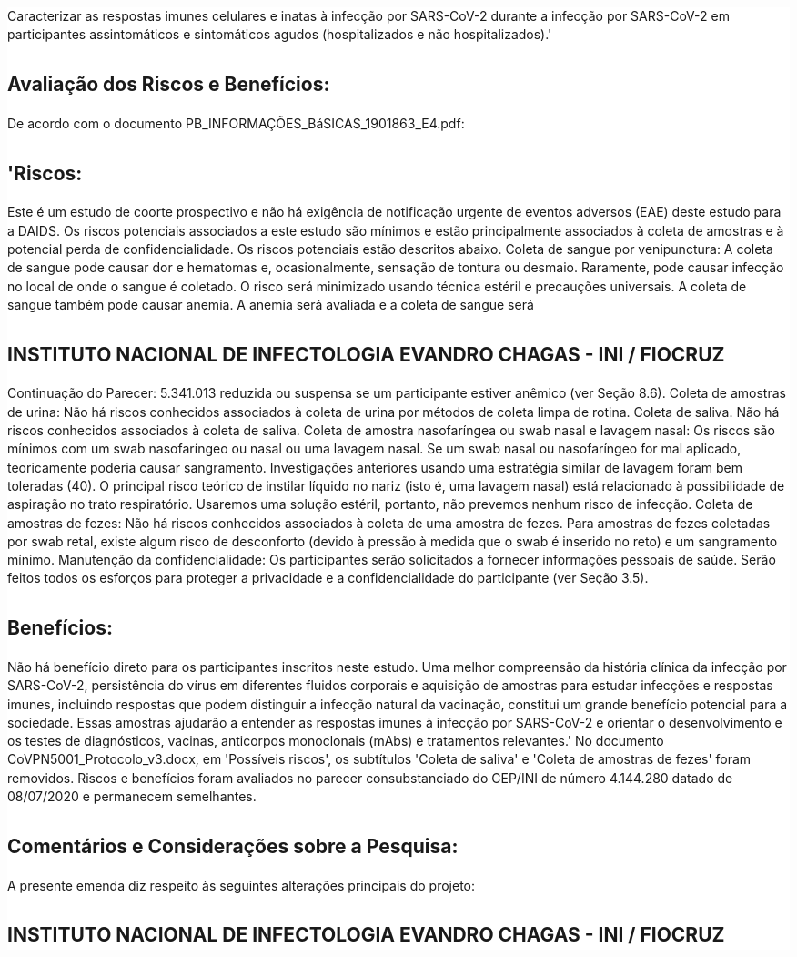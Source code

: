 Caracterizar as respostas imunes celulares e inatas à infecção por SARS-CoV-2 durante a infecção por SARS-CoV-2 em participantes assintomáticos e sintomáticos agudos (hospitalizados e não hospitalizados).'
## Avaliação dos Riscos e Benefícios:
De acordo com o documento PB\_INFORMAÇÕES\_BáSICAS\_1901863\_E4.pdf:
## 'Riscos:
Este é um estudo de coorte prospectivo e não há exigência de notificação urgente de eventos adversos (EAE) deste estudo para a DAIDS. Os riscos potenciais associados a este estudo são mínimos e estão principalmente associados à coleta de amostras e à potencial perda de confidencialidade. Os riscos potenciais estão descritos abaixo.
Coleta de sangue por venipunctura: A coleta de sangue pode causar dor e hematomas e, ocasionalmente, sensação de tontura ou desmaio. Raramente, pode causar infecção no local de onde o sangue é coletado. O risco será minimizado usando técnica estéril e precauções universais. A coleta de sangue também pode causar anemia. A anemia será avaliada e a coleta de sangue será
## INSTITUTO NACIONAL DE INFECTOLOGIA EVANDRO CHAGAS - INI / FIOCRUZ
Continuação do Parecer: 5.341.013
reduzida ou suspensa se um participante estiver anêmico (ver Seção 8.6).
Coleta de amostras de urina: Não há riscos conhecidos associados à coleta de urina por métodos de coleta limpa de rotina.
Coleta de saliva. Não há riscos conhecidos associados à coleta de saliva.
Coleta de amostra nasofaríngea ou swab nasal e lavagem nasal: Os riscos são mínimos com um swab nasofaríngeo ou nasal ou uma lavagem nasal. Se um swab nasal ou nasofaríngeo for mal aplicado, teoricamente poderia causar sangramento. Investigações anteriores usando uma estratégia similar de lavagem foram bem toleradas (40). O principal risco teórico de instilar líquido no nariz (isto é, uma lavagem nasal) está relacionado à possibilidade de aspiração no trato respiratório. Usaremos uma solução estéril, portanto, não prevemos nenhum risco de infecção.
Coleta de amostras de fezes: Não há riscos conhecidos associados à coleta de uma amostra de fezes. Para amostras de fezes coletadas por swab retal, existe algum risco de desconforto (devido à pressão à medida que o swab é inserido no reto) e um sangramento mínimo.
Manutenção da confidencialidade: Os participantes serão solicitados a fornecer informações pessoais de saúde. Serão feitos todos os esforços para proteger a privacidade e a confidencialidade do participante (ver Seção 3.5).
## Benefícios:
Não há benefício direto para os participantes inscritos neste estudo. Uma melhor compreensão da história clínica da infecção por SARS-CoV-2, persistência do vírus em diferentes fluidos corporais e aquisição de amostras para estudar infecções e respostas imunes, incluindo respostas que podem distinguir a infecção natural da vacinação, constitui um grande benefício potencial para a sociedade. Essas amostras ajudarão a entender as respostas imunes à infecção por SARS-CoV-2 e orientar o desenvolvimento e os testes de diagnósticos, vacinas, anticorpos monoclonais (mAbs) e tratamentos relevantes.'
No documento CoVPN5001\_Protocolo\_v3.docx, em 'Possíveis riscos', os subtítulos 'Coleta de saliva' e 'Coleta de amostras de fezes' foram removidos.
Riscos e benefícios foram avaliados no parecer consubstanciado do CEP/INI de número 4.144.280 datado de 08/07/2020 e permanecem semelhantes.
## Comentários e Considerações sobre a Pesquisa:
A presente emenda diz respeito às seguintes alterações principais do projeto:
## INSTITUTO NACIONAL DE INFECTOLOGIA EVANDRO CHAGAS - INI / FIOCRUZ
